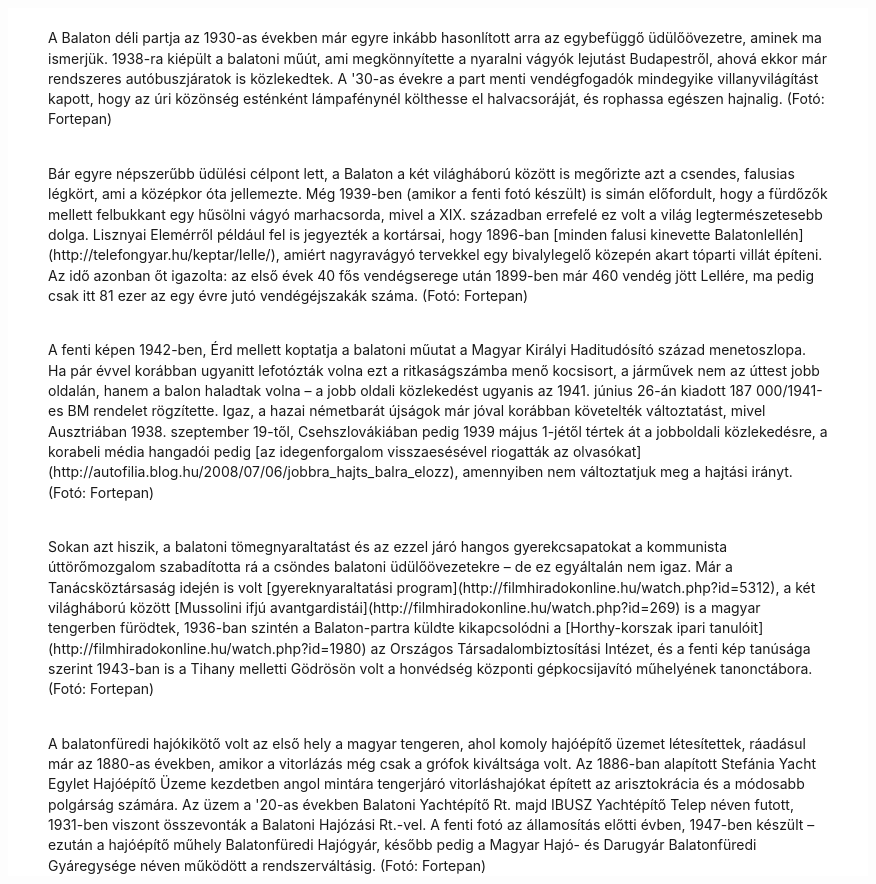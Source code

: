 <figure>
<img src="/images/8745203_1817281126112a629d3882eb01d43356_wm.jpg" alt="" />
<figcaption>A Balaton déli partja az 1930-as években már egyre inkább hasonlított arra az egybefüggő üdülőövezetre, aminek ma ismerjük. 1938-ra kiépült a balatoni műút, ami megkönnyítette a nyaralni vágyók lejutást Budapestről, ahová ekkor már rendszeres autóbuszjáratok is közlekedtek. A '30-as évekre a part menti vendégfogadók mindegyike villanyvilágítást kapott, hogy az úri közönség esténként lámpafénynél költhesse el halvacsoráját, és rophassa egészen hajnalig. (Fotó: Fortepan)</figcaption>
</figure>

<figure>
<img src="/images/8937471_95da4abd7c076e18b89a8d0394dff31a_wm.jpg" alt="" />
<figcaption>Bár egyre népszerűbb üdülési célpont lett, a Balaton a két világháború között is megőrizte azt a csendes, falusias légkört, ami a középkor óta jellemezte. Még 1939-ben (amikor a fenti fotó készült) is simán előfordult, hogy a fürdőzők mellett felbukkant egy hűsölni vágyó marhacsorda, mivel a XIX. században errefelé ez volt a világ legtermészetesebb dolga. Lisznyai Elemérről például fel is jegyezték a kortársai, hogy 1896-ban [minden falusi kinevette Balatonlellén](http://telefongyar.hu/keptar/lelle/), amiért nagyravágyó tervekkel egy bivalylegelő közepén akart tóparti villát építeni. Az idő azonban őt igazolta: az első évek 40 fős vendégserege után 1899-ben már 460 vendég jött Lellére, ma pedig csak itt 81 ezer az egy évre jutó vendégéjszakák száma. (Fotó: Fortepan)</figcaption>
</figure>

<figure>
<img src="/images/8745219_148d517110d200b6d2caa00bf2b26322_wm.jpg" alt="" />
<figcaption>A fenti képen 1942-ben, Érd mellett koptatja a balatoni műutat a Magyar Királyi Haditudósító század menetoszlopa. Ha pár évvel korábban ugyanitt lefotózták volna ezt a ritkaságszámba menő kocsisort, a járművek nem az úttest jobb oldalán, hanem a balon haladtak volna – a jobb oldali közlekedést ugyanis az 1941. június 26-án kiadott 187 000/1941-es BM rendelet rögzítette. Igaz, a hazai németbarát újságok már jóval korábban követelték változtatást, mivel Ausztriában 1938. szeptember 19-től, Csehszlovákiában pedig 1939 május 1-jétől tértek át a jobboldali közlekedésre, a korabeli média hangadói pedig [az idegenforgalom visszaesésével riogatták az olvasókat](http://autofilia.blog.hu/2008/07/06/jobbra_hajts_balra_elozz), amennyiben nem változtatjuk meg a hajtási irányt. (Fotó: Fortepan)</figcaption>
</figure>

<figure>
<img src="/images/8745199_4e7b9ec8154644f586c5ad6c6e6e419e_wm.jpg" alt="" />
<figcaption>Sokan azt hiszik, a balatoni tömegnyaraltatást és az ezzel járó hangos gyerekcsapatokat a kommunista úttörőmozgalom szabadította rá a csöndes balatoni üdülőövezetekre – de ez egyáltalán nem igaz. Már a Tanácsköztársaság idején is volt [gyereknyaraltatási program](http://filmhiradokonline.hu/watch.php?id=5312), a két világháború között [Mussolini ifjú avantgardistái](http://filmhiradokonline.hu/watch.php?id=269) is a magyar tengerben fürödtek, 1936-ban szintén a Balaton-partra küldte kikapcsolódni a [Horthy-korszak ipari tanulóit](http://filmhiradokonline.hu/watch.php?id=1980) az Országos Társadalombiztosítási Intézet, és a fenti kép tanúsága szerint 1943-ban is a Tihany melletti Gödrösön volt a honvédség központi gépkocsijavító műhelyének tanonctábora. (Fotó: Fortepan)</figcaption>
</figure>

<figure>
<img src="/images/8745197_c8b53e654e28ba3fdf7c2a6ffb01aa3a_wm.jpg" alt="" />
<figcaption>A balatonfüredi hajókikötő volt az első hely a magyar tengeren, ahol komoly hajóépítő üzemet létesítettek, ráadásul már az 1880-as években, amikor a vitorlázás még csak a grófok kiváltsága volt. Az 1886-ban alapított Stefánia Yacht Egylet Hajóépítő Üzeme kezdetben angol mintára tengerjáró vitorláshajókat épített az arisztokrácia és a módosabb polgárság számára. Az üzem a '20-as években Balatoni Yachtépítő Rt. majd IBUSZ Yachtépítő Telep néven futott, 1931-ben viszont összevonták a Balatoni Hajózási Rt.-vel. A fenti fotó az államosítás előtti évben, 1947-ben készült – ezután a hajóépítő műhely Balatonfüredi Hajógyár, később pedig a Magyar Hajó- és Darugyár Balatonfüredi Gyáregysége néven működött a rendszerváltásig. (Fotó: Fortepan)</figcaption>
</figure>

